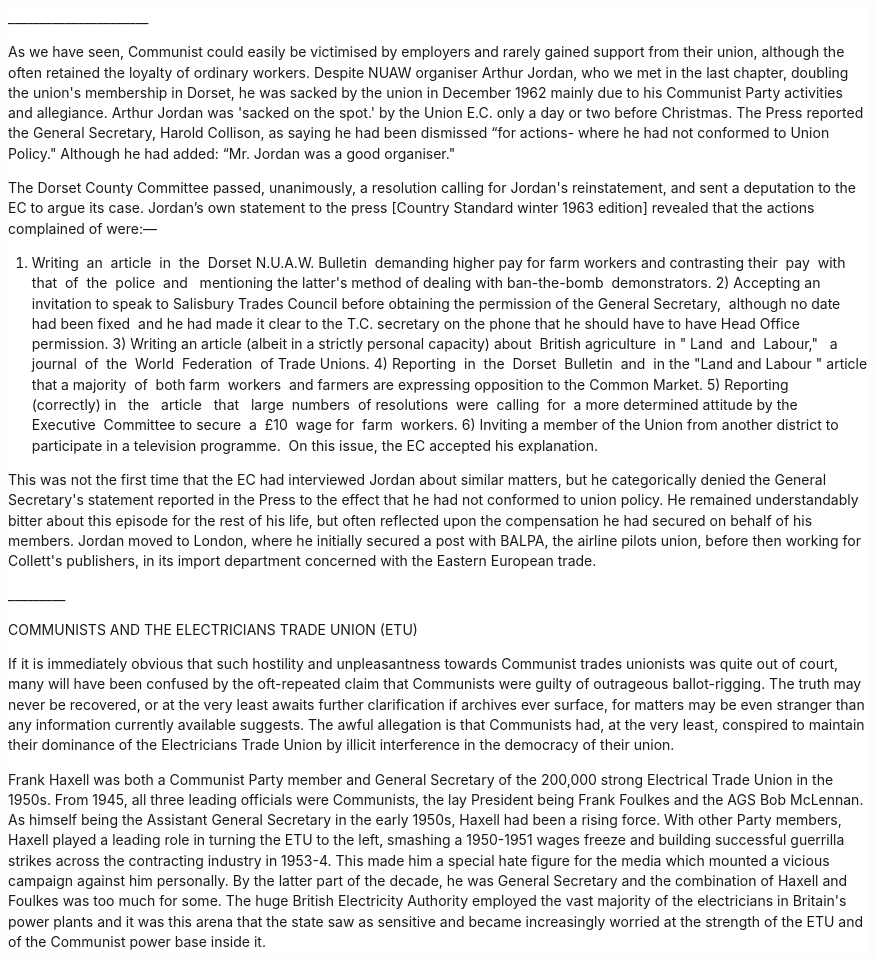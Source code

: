 \_\_\_\_\_\_\_\_\_\_\_\_\_\_\_\_\_\_\_\_\_\_

As we have seen, Communist could easily be victimised by employers and rarely gained support from their union, although the often retained the loyalty of ordinary workers. Despite NUAW organiser Arthur Jordan, who we met in the last chapter, doubling the union's membership in Dorset, he was sacked by the union in December 1962 mainly due to his Communist Party activities and allegiance. Arthur Jordan was 'sacked on the spot.' by the Union E.C. only a day or two before Christmas. The Press reported the General Secretary, Harold Collison, as saying he had been dismissed “for actions- where he had not conformed to Union Policy." Although he had added: “Mr. Jordan was a good organiser."

The Dorset County Committee passed, unanimously, a resolution calling for Jordan's reinstatement, and sent a deputation to the EC to argue its case. Jordan’s own statement to the press \[Country Standard winter 1963 edition\] revealed that the actions complained of were:—

1) Writing  an  article  in  the  Dorset N.U.A.W. Bulletin  demanding higher pay for farm workers and contrasting their  pay  with  that  of  the  police  and   mentioning the latter's method of dealing with ban-the-bomb  demonstrators. 2) Accepting an invitation to speak to Salisbury Trades Council before obtaining the permission of the General Secretary,  although no date had been fixed  and he had made it clear to the T.C. secretary on the phone that he should have to have Head Office permission. 3) Writing an article (albeit in a strictly personal capacity) about  British agriculture  in " Land  and  Labour,"   a  journal  of  the  World  Federation  of Trade Unions. 4) Reporting  in  the  Dorset  Bulletin  and  in the "Land and Labour " article that a majority  of  both farm  workers  and farmers are expressing opposition to the Common Market. 5) Reporting   (correctly) in   the   article   that   large  numbers  of resolutions  were  calling  for  a more determined attitude by the Executive  Committee to secure  a  £10  wage for  farm  workers. 6) Inviting a member of the Union from another district to participate in a television programme.  On this issue, the EC accepted his explanation.

This was not the first time that the EC had interviewed Jordan about similar matters, but he categorically denied the General Secretary's statement reported in the Press to the effect that he had not conformed to union policy. He remained understandably bitter about this episode for the rest of his life, but often reflected upon the compensation he had secured on behalf of his members. Jordan moved to London, where he initially secured a post with BALPA, the airline pilots union, before then working for Collett's publishers, in its import department concerned with the Eastern European trade.

\_\_\_\_\_\_\_\_\_

COMMUNISTS AND THE ELECTRICIANS TRADE UNION (ETU)

If it is immediately obvious that such hostility and unpleasantness towards Communist trades unionists was quite out of court, many will have been confused by the oft-repeated claim that Communists were guilty of outrageous ballot-rigging. The truth may never be recovered, or at the very least awaits further clarification if archives ever surface, for matters may be even stranger than any information currently available suggests. The awful allegation is that Communists had, at the very least, conspired to maintain their dominance of the Electricians Trade Union by illicit interference in the democracy of their union.

Frank Haxell was both a Communist Party member and General Secretary of the 200,000 strong Electrical Trade Union in the 1950s. From 1945, all three leading officials were Communists, the lay President being Frank Foulkes and the AGS Bob McLennan.  As himself being the Assistant General Secretary in the early 1950s, Haxell had been a rising force. With other Party members, Haxell played a leading role in turning the ETU to the left, smashing a 1950-1951 wages freeze and building successful guerrilla strikes across the contracting industry in 1953-4. This made him a special hate figure for the media which mounted a vicious campaign against him personally. By the latter part of the decade, he was General Secretary and the combination of Haxell and Foulkes was too much for some. The huge British Electricity Authority employed the vast majority of the electricians in Britain's power plants and it was this arena that the state saw as sensitive and became increasingly worried at the strength of the ETU and of the Communist power base inside it.
